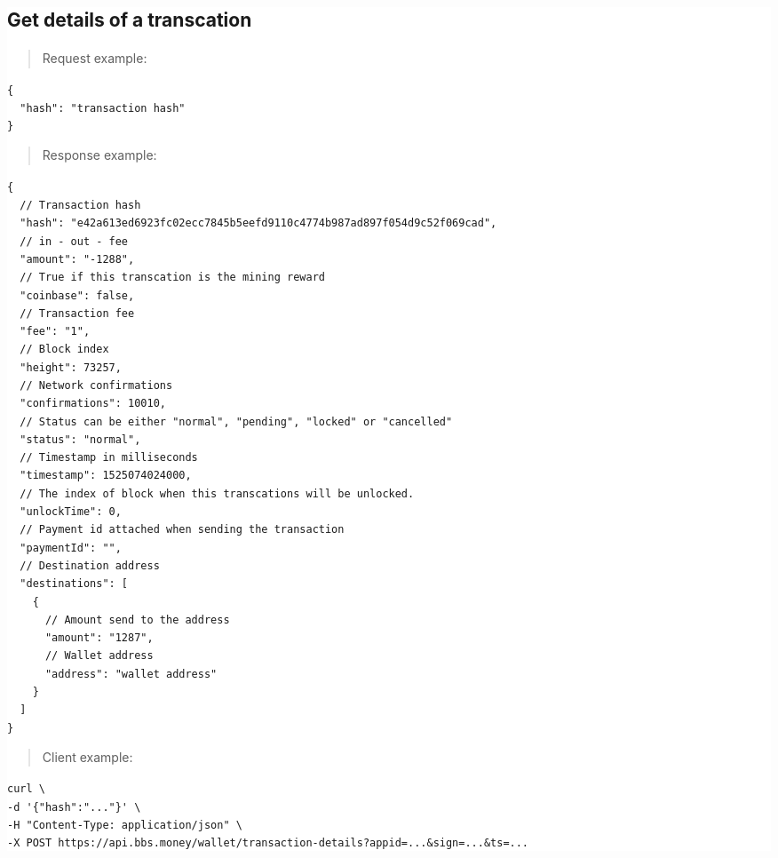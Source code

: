 ## Get details of a transcation

> Request example:

```
{
  "hash": "transaction hash"
}
```

> Response example:

```
{
  // Transaction hash
  "hash": "e42a613ed6923fc02ecc7845b5eefd9110c4774b987ad897f054d9c52f069cad",
  // in - out - fee
  "amount": "-1288",
  // True if this transcation is the mining reward
  "coinbase": false,
  // Transaction fee
  "fee": "1",
  // Block index
  "height": 73257,
  // Network confirmations
  "confirmations": 10010,
  // Status can be either "normal", "pending", "locked" or "cancelled"
  "status": "normal",
  // Timestamp in milliseconds
  "timestamp": 1525074024000,
  // The index of block when this transcations will be unlocked.
  "unlockTime": 0,
  // Payment id attached when sending the transaction
  "paymentId": "",
  // Destination address
  "destinations": [
    {
      // Amount send to the address
      "amount": "1287",
      // Wallet address
      "address": "wallet address"
    }
  ]
}
```

> Client example:

```shell
curl \
-d '{"hash":"..."}' \
-H "Content-Type: application/json" \
-X POST https://api.bbs.money/wallet/transaction-details?appid=...&sign=...&ts=...
```
